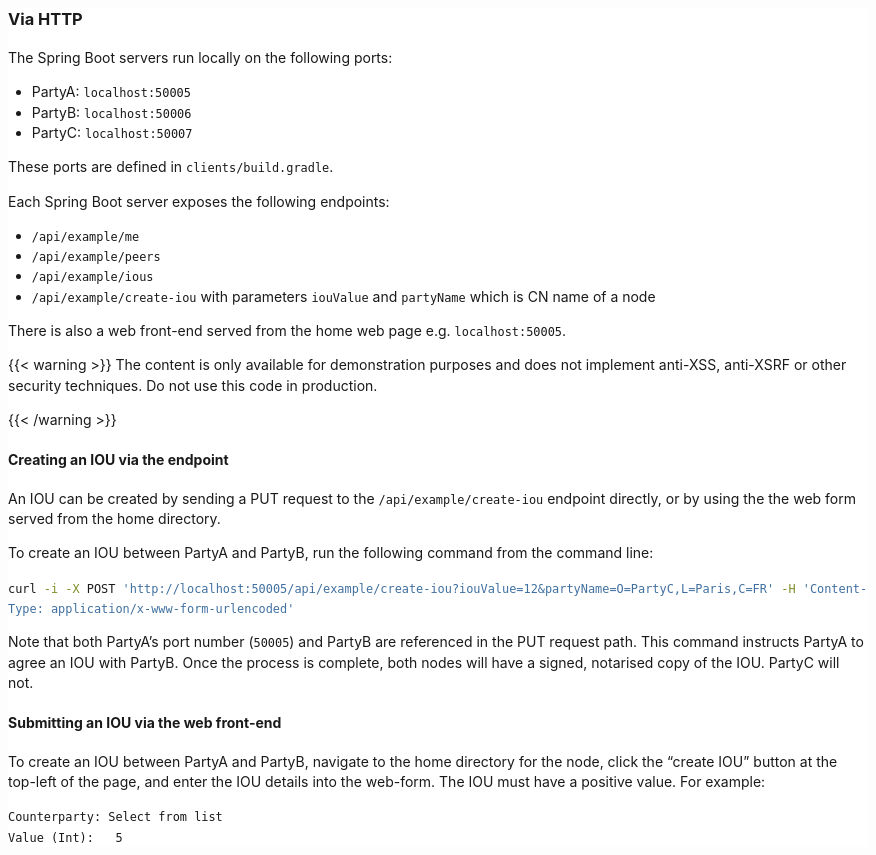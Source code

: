 ### Via HTTP

The Spring Boot servers run locally on the following ports:


* PartyA: `localhost:50005`
* PartyB: `localhost:50006`
* PartyC: `localhost:50007`

These ports are defined in `clients/build.gradle`.

Each Spring Boot server exposes the following endpoints:


* `/api/example/me`
* `/api/example/peers`
* `/api/example/ious`
* `/api/example/create-iou` with parameters `iouValue` and `partyName` which is CN name of a node

There is also a web front-end served from the home web page e.g. `localhost:50005`.


{{< warning >}}
The content is only available for demonstration purposes and does not implement
anti-XSS, anti-XSRF or other security techniques. Do not use this code in production.

{{< /warning >}}



#### Creating an IOU via the endpoint

An IOU can be created by sending a PUT request to the `/api/example/create-iou` endpoint directly, or by using the
the web form served from the home directory.

To create an IOU between PartyA and PartyB, run the following command from the command line:

```bash
curl -i -X POST 'http://localhost:50005/api/example/create-iou?iouValue=12&partyName=O=PartyC,L=Paris,C=FR' -H 'Content-Type: application/x-www-form-urlencoded'
```

Note that both PartyA’s port number (`50005`) and PartyB are referenced in the PUT request path. This command
instructs PartyA to agree an IOU with PartyB. Once the process is complete, both nodes will have a signed, notarised
copy of the IOU. PartyC will not.


#### Submitting an IOU via the web front-end

To create an IOU between PartyA and PartyB, navigate to the home directory for the node, click the “create IOU” button at the top-left
of the page, and enter the IOU details into the web-form. The IOU must have a positive value. For example:

```none
Counterparty: Select from list
Value (Int):   5
```
